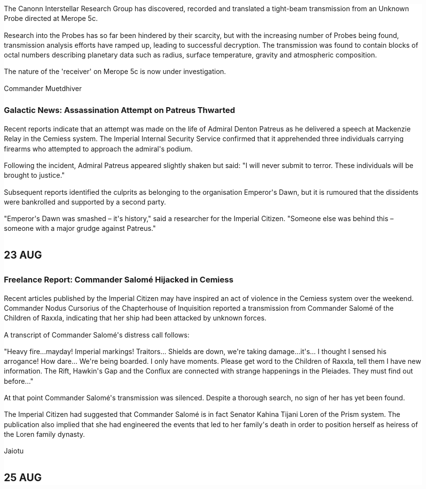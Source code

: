 The Canonn Interstellar Research Group has discovered, recorded and translated a tight-beam transmission from an Unknown Probe directed at Merope 5c.

Research into the Probes has so far been hindered by their scarcity, but with the increasing number of Probes being found, transmission analysis efforts have ramped up, leading to successful decryption. The transmission was found to contain blocks of octal numbers describing planetary data such as radius, surface temperature, gravity and atmospheric composition.

The nature of the 'receiver' on Merope 5c is now under investigation.

Commander Muetdhiver

### Galactic News: Assassination Attempt on Patreus Thwarted

Recent reports indicate that an attempt was made on the life of Admiral Denton Patreus as he delivered a speech at Mackenzie Relay in the Cemiess system. The Imperial Internal Security Service confirmed that it apprehended three individuals carrying firearms who attempted to approach the admiral's podium.

Following the incident, Admiral Patreus appeared slightly shaken but said: "I will never submit to terror. These individuals will be brought to justice."

Subsequent reports identified the culprits as belonging to the organisation Emperor's Dawn, but it is rumoured that the dissidents were bankrolled and supported by a second party.

"Emperor's Dawn was smashed – it's history," said a researcher for the Imperial Citizen. "Someone else was behind this – someone with a major grudge against Patreus."

## 23 AUG

### Freelance Report: Commander Salomé Hijacked in Cemiess

Recent articles published by the Imperial Citizen may have inspired an act of violence in the Cemiess system over the weekend. Commander Nodus Cursorius of the Chapterhouse of Inquisition reported a transmission from Commander Salomé of the Children of Raxxla, indicating that her ship had been attacked by unknown forces.

A transcript of Commander Salomé's distress call follows:

"Heavy fire...mayday! Imperial markings! Traitors... Shields are down, we're taking damage...it's... I thought I sensed his arrogance! How dare... We're being boarded. I only have moments. Please get word to the Children of Raxxla, tell them I have new information. The Rift, Hawkin's Gap and the Conflux are connected with strange happenings in the Pleiades. They must find out before..."

At that point Commander Salomé's transmission was silenced. Despite a thorough search, no sign of her has yet been found.

The Imperial Citizen had suggested that Commander Salomé is in fact Senator Kahina Tijani Loren of the Prism system. The publication also implied that she had engineered the events that led to her family's death in order to position herself as heiress of the Loren family dynasty.

Jaiotu

## 25 AUG

